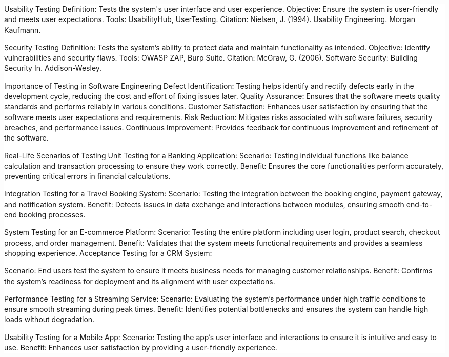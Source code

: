 Usability Testing
Definition: Tests the system's user interface and user experience.
Objective: Ensure the system is user-friendly and meets user expectations.
Tools: UsabilityHub, UserTesting.
Citation: Nielsen, J. (1994). Usability Engineering. Morgan Kaufmann.

Security Testing
Definition: Tests the system’s ability to protect data and maintain functionality as intended.
Objective: Identify vulnerabilities and security flaws.
Tools: OWASP ZAP, Burp Suite.
Citation: McGraw, G. (2006). Software Security: Building Security In. Addison-Wesley.

Importance of Testing in Software Engineering
Defect Identification: Testing helps identify and rectify defects early in the development cycle, reducing the cost and effort of fixing issues later.
Quality Assurance: Ensures that the software meets quality standards and performs reliably in various conditions.
Customer Satisfaction: Enhances user satisfaction by ensuring that the software meets user expectations and requirements.
Risk Reduction: Mitigates risks associated with software failures, security breaches, and performance issues.
Continuous Improvement: Provides feedback for continuous improvement and refinement of the software.

Real-Life Scenarios of Testing
Unit Testing for a Banking Application:
Scenario: Testing individual functions like balance calculation and transaction processing to ensure they work correctly.
Benefit: Ensures the core functionalities perform accurately, preventing critical errors in financial calculations.

Integration Testing for a Travel Booking System:
Scenario: Testing the integration between the booking engine, payment gateway, and notification system.
Benefit: Detects issues in data exchange and interactions between modules, ensuring smooth end-to-end booking processes.

System Testing for an E-commerce Platform:
Scenario: Testing the entire platform including user login, product search, checkout process, and order management.
Benefit: Validates that the system meets functional requirements and provides a seamless shopping experience.
Acceptance Testing for a CRM System:

Scenario: End users test the system to ensure it meets business needs for managing customer relationships.
Benefit: Confirms the system’s readiness for deployment and its alignment with user expectations.

Performance Testing for a Streaming Service:
Scenario: Evaluating the system’s performance under high traffic conditions to ensure smooth streaming during peak times.
Benefit: Identifies potential bottlenecks and ensures the system can handle high loads without degradation.

Usability Testing for a Mobile App:
Scenario: Testing the app’s user interface and interactions to ensure it is intuitive and easy to use.
Benefit: Enhances user satisfaction by providing a user-friendly experience.
